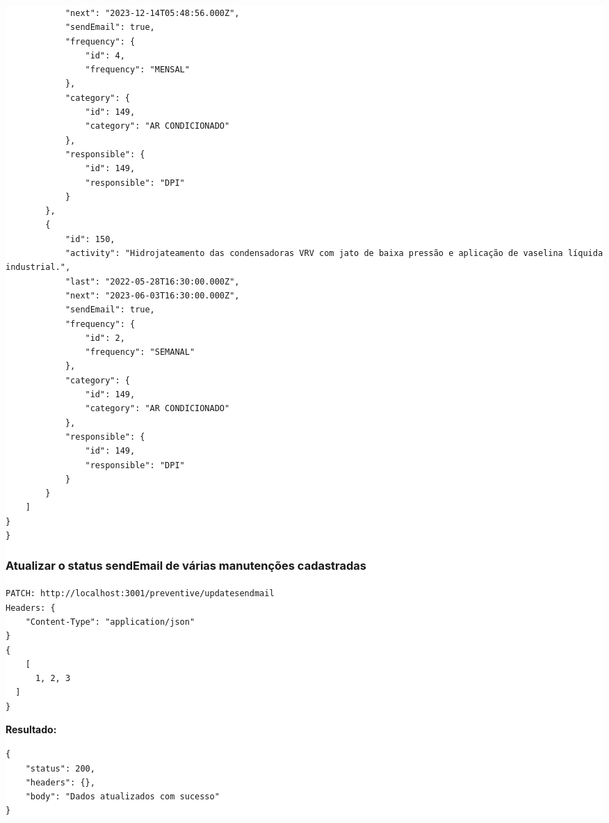 ```
			"next": "2023-12-14T05:48:56.000Z",
			"sendEmail": true,
			"frequency": {
				"id": 4,
				"frequency": "MENSAL"
			},
			"category": {
				"id": 149,
				"category": "AR CONDICIONADO"
			},
			"responsible": {
				"id": 149,
				"responsible": "DPI"
			}
		},
		{
			"id": 150,
			"activity": "Hidrojateamento das condensadoras VRV com jato de baixa pressão e aplicação de vaselina líquida industrial.",
			"last": "2022-05-28T16:30:00.000Z",
			"next": "2023-06-03T16:30:00.000Z",
			"sendEmail": true,
			"frequency": {
				"id": 2,
				"frequency": "SEMANAL"
			},
			"category": {
				"id": 149,
				"category": "AR CONDICIONADO"
			},
			"responsible": {
				"id": 149,
				"responsible": "DPI"
			}
		}
	]
}
}
```

### Atualizar o status sendEmail de várias manutenções cadastradas
```
PATCH: http://localhost:3001/preventive/updatesendmail
Headers: {
	"Content-Type": "application/json"
}
{
	[
	  1, 2, 3
  ]
}
```
**Resultado:**
```
{
	"status": 200,
	"headers": {},
	"body": "Dados atualizados com sucesso"
}
```
